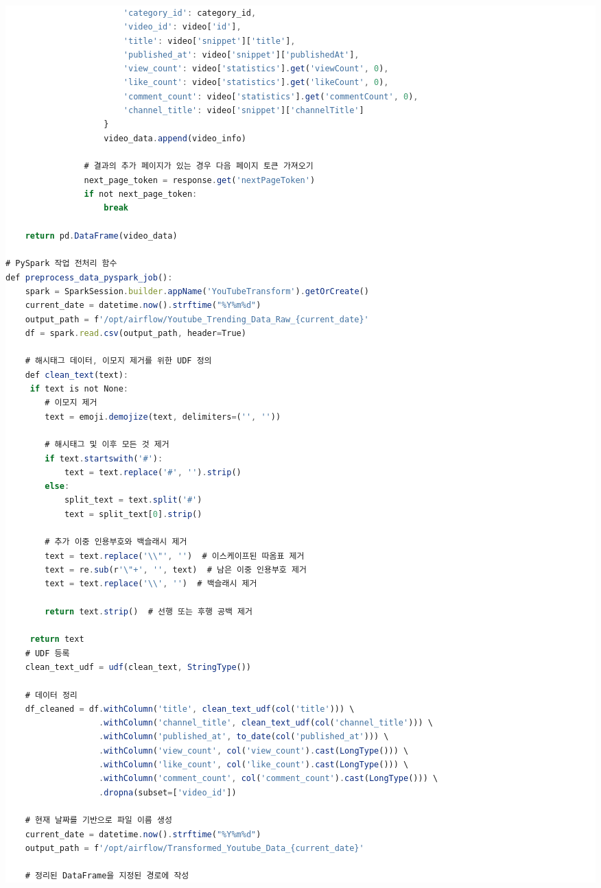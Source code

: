 ```js
                        'category_id': category_id,
                        'video_id': video['id'],
                        'title': video['snippet']['title'],
                        'published_at': video['snippet']['publishedAt'],
                        'view_count': video['statistics'].get('viewCount', 0),
                        'like_count': video['statistics'].get('likeCount', 0),
                        'comment_count': video['statistics'].get('commentCount', 0),
                        'channel_title': video['snippet']['channelTitle']
                    }
                    video_data.append(video_info)

                # 결과의 추가 페이지가 있는 경우 다음 페이지 토큰 가져오기
                next_page_token = response.get('nextPageToken')
                if not next_page_token:
                    break

    return pd.DataFrame(video_data)

# PySpark 작업 전처리 함수
def preprocess_data_pyspark_job():
    spark = SparkSession.builder.appName('YouTubeTransform').getOrCreate()
    current_date = datetime.now().strftime("%Y%m%d")
    output_path = f'/opt/airflow/Youtube_Trending_Data_Raw_{current_date}'
    df = spark.read.csv(output_path, header=True)
    
    # 해시태그 데이터, 이모지 제거를 위한 UDF 정의
    def clean_text(text):
     if text is not None:
        # 이모지 제거
        text = emoji.demojize(text, delimiters=('', ''))
        
        # 해시태그 및 이후 모든 것 제거
        if text.startswith('#'):
            text = text.replace('#', '').strip()
        else:
            split_text = text.split('#')
            text = split_text[0].strip()
        
        # 추가 이중 인용부호와 백슬래시 제거
        text = text.replace('\\"', '')  # 이스케이프된 따옴표 제거
        text = re.sub(r'\"+', '', text)  # 남은 이중 인용부호 제거
        text = text.replace('\\', '')  # 백슬래시 제거
        
        return text.strip()  # 선행 또는 후행 공백 제거

     return text
    # UDF 등록
    clean_text_udf = udf(clean_text, StringType())

    # 데이터 정리
    df_cleaned = df.withColumn('title', clean_text_udf(col('title'))) \
                   .withColumn('channel_title', clean_text_udf(col('channel_title'))) \
                   .withColumn('published_at', to_date(col('published_at'))) \
                   .withColumn('view_count', col('view_count').cast(LongType())) \
                   .withColumn('like_count', col('like_count').cast(LongType())) \
                   .withColumn('comment_count', col('comment_count').cast(LongType())) \
                   .dropna(subset=['video_id'])
    
    # 현재 날짜를 기반으로 파일 이름 생성
    current_date = datetime.now().strftime("%Y%m%d")
    output_path = f'/opt/airflow/Transformed_Youtube_Data_{current_date}'
    
    # 정리된 DataFrame을 지정된 경로에 작성
```